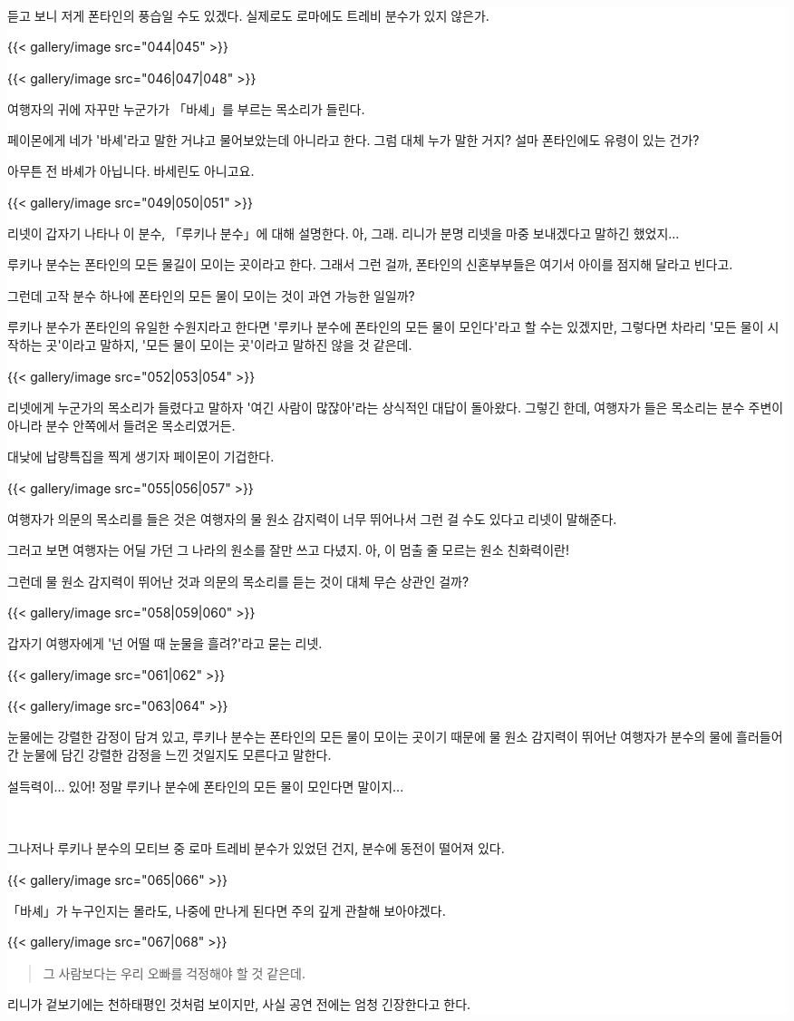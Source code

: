 듣고 보니 저게 폰타인의 풍습일 수도 있겠다. 실제로도 로마에도 트레비 분수가 있지 않은가.

{{< gallery/image src="044|045" >}}

{{< gallery/image src="046|047|048" >}}

여행자의 귀에 자꾸만 누군가가 「바셰」를 부르는 목소리가 들린다.

페이몬에게 네가 '바셰'라고 말한 거냐고 물어보았는데 아니라고 한다. 그럼 대체 누가 말한 거지? 설마 폰타인에도 유령이 있는 건가?

아무튼 전 바셰가 아닙니다. 바세린도 아니고요.

{{< gallery/image src="049|050|051" >}}

리넷이 갑자기 나타나 이 분수, 「루키나 분수」에 대해 설명한다. 아, 그래. 리니가 분명 리넷을 마중 보내겠다고 말하긴 했었지...

루키나 분수는 폰타인의 모든 물길이 모이는 곳이라고 한다. 그래서 그런 걸까, 폰타인의 신혼부부들은 여기서 아이를 점지해 달라고 빈다고.

그런데 고작 분수 하나에 폰타인의 모든 물이 모이는 것이 과연 가능한 일일까?

루키나 분수가 폰타인의 유일한 수원지라고 한다면 '루키나 분수에 폰타인의 모든 물이 모인다'라고 할 수는 있겠지만, 그렇다면 차라리 '모든 물이 시작하는 곳'이라고 말하지, '모든 물이 모이는 곳'이라고 말하진 않을 것 같은데.

{{< gallery/image src="052|053|054" >}}

리넷에게 누군가의 목소리가 들렸다고 말하자 '여긴 사람이 많잖아'라는 상식적인 대답이 돌아왔다. 그렇긴 한데, 여행자가 들은 목소리는 분수 주변이 아니라 분수 안쪽에서 들려온 목소리였거든.

대낮에 납량특집을 찍게 생기자 페이몬이 기겁한다.

{{< gallery/image src="055|056|057" >}}

여행자가 의문의 목소리를 들은 것은 여행자의 물 원소 감지력이 너무 뛰어나서 그런 걸 수도 있다고 리넷이 말해준다.

그러고 보면 여행자는 어딜 가던 그 나라의 원소를 잘만 쓰고 다녔지. 아, 이 멈출 줄 모르는 원소 친화력이란!

그런데 물 원소 감지력이 뛰어난 것과 의문의 목소리를 듣는 것이 대체 무슨 상관인 걸까?

{{< gallery/image src="058|059|060" >}}

갑자기 여행자에게 '넌 어떨 때 눈물을 흘려?'라고 묻는 리넷.

{{< gallery/image src="061|062" >}}

{{< gallery/image src="063|064" >}}

눈물에는 강렬한 감정이 담겨 있고, 루키나 분수는 폰타인의 모든 물이 모이는 곳이기 때문에 물 원소 감지력이 뛰어난 여행자가 분수의 물에 흘러들어 간 눈물에 담긴 강렬한 감정을 느낀 것일지도 모른다고 말한다.

설득력이... 있어! 정말 루키나 분수에 폰타인의 모든 물이 모인다면 말이지...

&nbsp;

그나저나 루키나 분수의 모티브 중 로마 트레비 분수가 있었던 건지, 분수에 동전이 떨어져 있다.

{{< gallery/image src="065|066" >}}

「바셰」가 누구인지는 몰라도, 나중에 만나게 된다면 주의 깊게 관찰해 보아야겠다.

{{< gallery/image src="067|068" >}}

> 그 사람보다는 우리 오빠를 걱정해야 할 것 같은데.

리니가 겉보기에는 천하태평인 것처럼 보이지만, 사실 공연 전에는 엄청 긴장한다고 한다.
